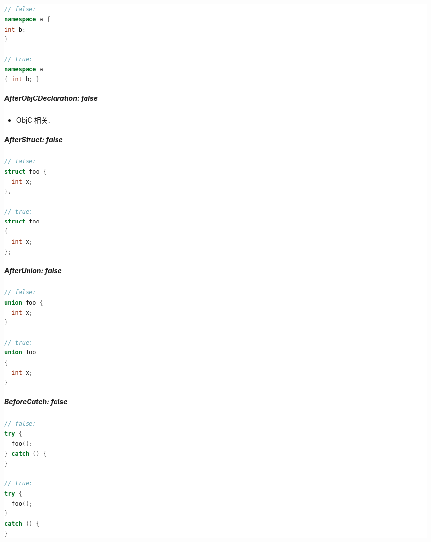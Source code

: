 ```c++
// false:
namespace a {
int b;
}

// true:
namespace a
{ int b; }
```

##### AfterObjCDeclaration: false
* ObjC 相关.

##### AfterStruct:     false

```c++
// false:
struct foo {
  int x;
};

// true:
struct foo
{
  int x;
};
```

##### AfterUnion:      false

```c++
// false:
union foo {
  int x;
}

// true:
union foo
{
  int x;
}
```

##### BeforeCatch:     false

```c++
// false:
try {
  foo();
} catch () {
}

// true:
try {
  foo();
}
catch () {
}
```
